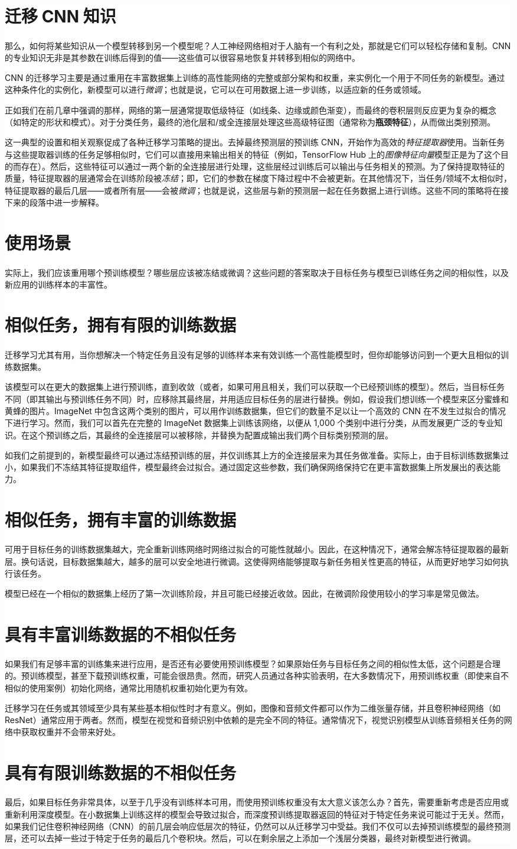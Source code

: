 # 迁移 CNN 知识

那么，如何将某些知识从一个模型转移到另一个模型呢？人工神经网络相对于人脑有一个有利之处，那就是它们可以轻松存储和复制。CNN 的专业知识无非是其参数在训练后得到的值——这些值可以很容易地恢复并转移到相似的网络中。

CNN 的迁移学习主要是通过重用在丰富数据集上训练的高性能网络的完整或部分架构和权重，来实例化一个用于不同任务的新模型。通过这种条件化的实例化，新模型可以进行*微调*；也就是说，它可以在可用数据上进一步训练，以适应新的任务或领域。

正如我们在前几章中强调的那样，网络的第一层通常提取低级特征（如线条、边缘或颜色渐变），而最终的卷积层则反应更为复杂的概念（如特定的形状和模式）。对于分类任务，最终的池化层和/或全连接层处理这些高级特征图（通常称为**瓶颈特征**），从而做出类别预测。

这一典型的设置和相关观察促成了各种迁移学习策略的提出。去掉最终预测层的预训练 CNN，开始作为高效的*特征提取器*使用。当新任务与这些提取器训练的任务足够相似时，它们可以直接用来输出相关的特征（例如，TensorFlow Hub 上的*图像特征向量*模型正是为了这个目的而存在）。然后，这些特征可以通过一两个新的全连接层进行处理，这些层经过训练后可以输出与任务相关的预测。为了保持提取特征的质量，特征提取器的层通常会在训练阶段被*冻结*；即，它们的参数在梯度下降过程中不会被更新。在其他情况下，当任务/领域不太相似时，特征提取器的最后几层——或者所有层——会被*微调*；也就是说，这些层与新的预测层一起在任务数据上进行训练。这些不同的策略将在接下来的段落中进一步解释。

# 使用场景

实际上，我们应该重用哪个预训练模型？哪些层应该被冻结或微调？这些问题的答案取决于目标任务与模型已训练任务之间的相似性，以及新应用的训练样本的丰富性。

# 相似任务，拥有有限的训练数据

迁移学习尤其有用，当你想解决一个特定任务且没有足够的训练样本来有效训练一个高性能模型时，但你却能够访问到一个更大且相似的训练数据集。

该模型可以在更大的数据集上进行预训练，直到收敛（或者，如果可用且相关，我们可以获取一个已经预训练的模型）。然后，当目标任务不同（即其输出与预训练任务不同）时，应移除其最终层，并用适应目标任务的层进行替换。例如，假设我们想训练一个模型来区分蜜蜂和黄蜂的图片。ImageNet 中包含这两个类别的图片，可以用作训练数据集，但它们的数量不足以让一个高效的 CNN 在不发生过拟合的情况下进行学习。然而，我们可以首先在完整的 ImageNet 数据集上训练该网络，以便从 1,000 个类别中进行分类，从而发展更广泛的专业知识。在这个预训练之后，其最终的全连接层可以被移除，并替换为配置成输出我们两个目标类别预测的层。

如我们之前提到的，新模型最终可以通过冻结预训练的层，并仅训练其上方的全连接层来为其任务做准备。实际上，由于目标训练数据集过小，如果我们不冻结其特征提取组件，模型最终会过拟合。通过固定这些参数，我们确保网络保持它在更丰富数据集上所发展出的表达能力。

# 相似任务，拥有丰富的训练数据

可用于目标任务的训练数据集越大，完全重新训练网络时网络过拟合的可能性就越小。因此，在这种情况下，通常会解冻特征提取器的最新层。换句话说，目标数据集越大，越多的层可以安全地进行微调。这使得网络能够提取与新任务相关性更高的特征，从而更好地学习如何执行该任务。

模型已经在一个相似的数据集上经历了第一次训练阶段，并且可能已经接近收敛。因此，在微调阶段使用较小的学习率是常见做法。

# 具有丰富训练数据的不相似任务

如果我们有足够丰富的训练集来进行应用，是否还有必要使用预训练模型？如果原始任务与目标任务之间的相似性太低，这个问题是合理的。预训练模型，甚至下载预训练权重，可能会很昂贵。然而，研究人员通过各种实验表明，在大多数情况下，用预训练权重（即使来自不相似的使用案例）初始化网络，通常比用随机权重初始化更为有效。

迁移学习在任务或其领域至少具有某些基本相似性时才有意义。例如，图像和音频文件都可以作为二维张量存储，并且卷积神经网络（如 ResNet）通常应用于两者。然而，模型在视觉和音频识别中依赖的是完全不同的特征。通常情况下，视觉识别模型从训练音频相关任务的网络中获取权重并不会带来好处。

# 具有有限训练数据的不相似任务

最后，如果目标任务非常具体，以至于几乎没有训练样本可用，而使用预训练权重没有太大意义该怎么办？首先，需要重新考虑是否应用或重新利用深度模型。在小数据集上训练这样的模型会导致过拟合，而深度预训练提取器返回的特征对于特定任务来说可能过于无关。然而，如果我们记住卷积神经网络（CNN）的前几层会响应低层次的特征，仍然可以从迁移学习中受益。我们不仅可以去掉预训练模型的最终预测层，还可以去掉一些过于特定于任务的最后几个卷积块。然后，可以在剩余层之上添加一个浅层分类器，最终对新模型进行微调。
